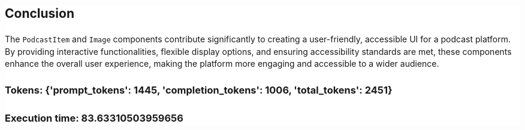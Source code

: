 ## Conclusion

The `PodcastItem` and `Image` components contribute significantly to creating a user-friendly, accessible UI for a podcast platform. By providing interactive functionalities, flexible display options, and ensuring accessibility standards are met, these components enhance the overall user experience, making the platform more engaging and accessible to a wider audience.
### Tokens: {'prompt_tokens': 1445, 'completion_tokens': 1006, 'total_tokens': 2451}
### Execution time: 83.63310503959656

